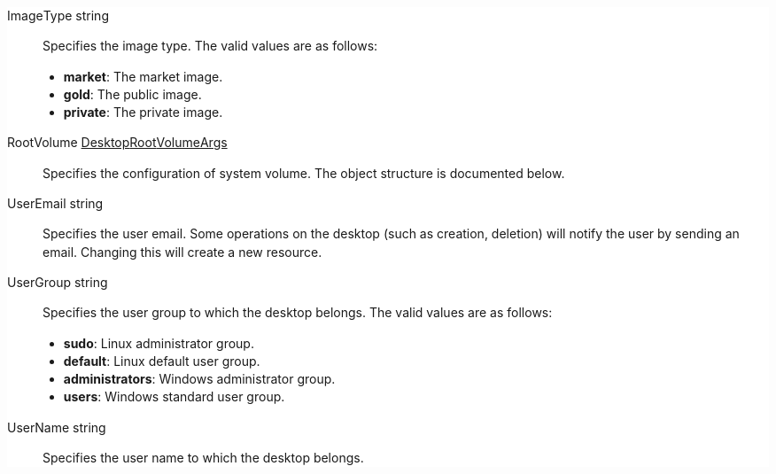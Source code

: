 <a data-swiftype-name="resource-property" data-swiftype-type="text" href="#imagetype_csharp" style="color: inherit; text-decoration: inherit;">Image<wbr>Type</a>
</span>
        <span class="property-indicator"></span>
        <span class="property-type">string</span>
    </dt>
    <dd><p>Specifies the image type. The valid values are as follows:</p>
<ul>
<li><strong>market</strong>: The market image.</li>
<li><strong>gold</strong>: The public image.</li>
<li><strong>private</strong>: The private image.</li>
</ul>
</dd><dt class="property-required"
            title="Required">
        <span id="rootvolume_csharp">
<a data-swiftype-name="resource-property" data-swiftype-type="text" href="#rootvolume_csharp" style="color: inherit; text-decoration: inherit;">Root<wbr>Volume</a>
</span>
        <span class="property-indicator"></span>
        <span class="property-type"><a href="#desktoprootvolume">Desktop<wbr>Root<wbr>Volume<wbr>Args</a></span>
    </dt>
    <dd><p>Specifies the configuration of system volume.
The object structure is documented below.</p>
</dd><dt class="property-required property-replacement"
            title="Required">
        <span id="useremail_csharp">
<a data-swiftype-name="resource-property" data-swiftype-type="text" href="#useremail_csharp" style="color: inherit; text-decoration: inherit;">User<wbr>Email</a>
</span>
        <span class="property-indicator"></span>
        <span class="property-type">string</span>
    </dt>
    <dd><p>Specifies the user email.
Some operations on the desktop (such as creation, deletion) will notify the user by sending an email.
Changing this will create a new resource.</p>
</dd><dt class="property-required property-replacement"
            title="Required">
        <span id="usergroup_csharp">
<a data-swiftype-name="resource-property" data-swiftype-type="text" href="#usergroup_csharp" style="color: inherit; text-decoration: inherit;">User<wbr>Group</a>
</span>
        <span class="property-indicator"></span>
        <span class="property-type">string</span>
    </dt>
    <dd><p>Specifies the user group to which the desktop belongs.
The valid values are as follows:</p>
<ul>
<li><strong>sudo</strong>: Linux administrator group.</li>
<li><strong>default</strong>: Linux default user group.</li>
<li><strong>administrators</strong>: Windows administrator group.</li>
<li><strong>users</strong>: Windows standard user group.</li>
</ul>
</dd><dt class="property-required property-replacement"
            title="Required">
        <span id="username_csharp">
<a data-swiftype-name="resource-property" data-swiftype-type="text" href="#username_csharp" style="color: inherit; text-decoration: inherit;">User<wbr>Name</a>
</span>
        <span class="property-indicator"></span>
        <span class="property-type">string</span>
    </dt>
    <dd><p>Specifies the user name to which the desktop belongs.